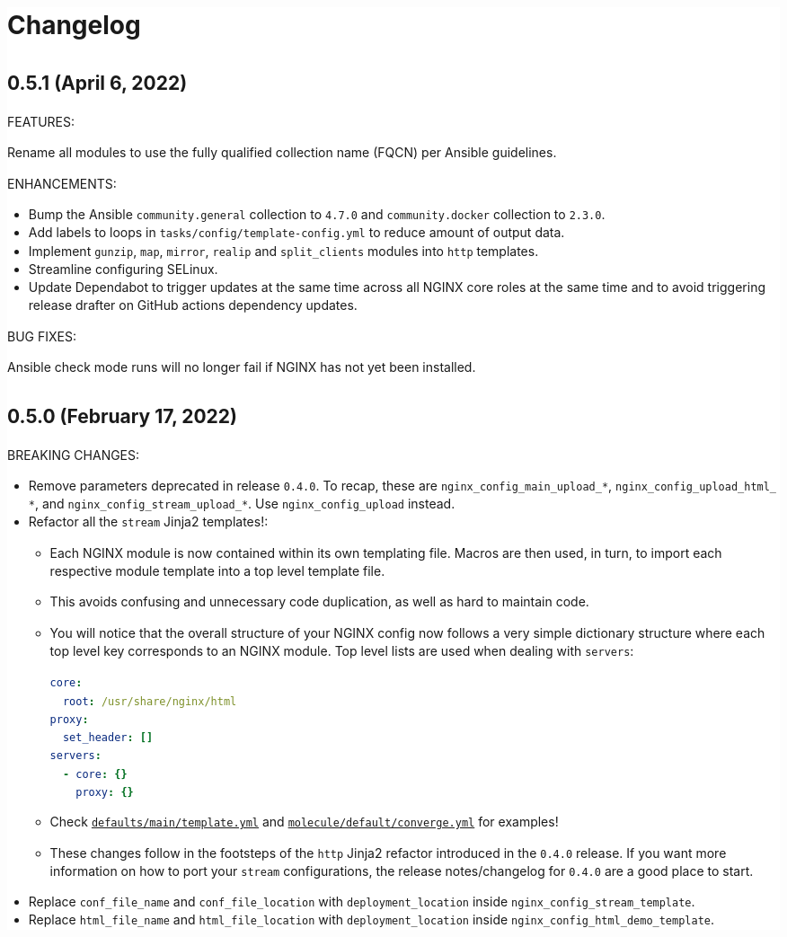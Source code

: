 # Changelog

## 0.5.1 (April 6, 2022)

FEATURES:

Rename all modules to use the fully qualified collection name (FQCN) per Ansible guidelines.

ENHANCEMENTS:

* Bump the Ansible `community.general` collection to `4.7.0` and `community.docker` collection to `2.3.0`.
* Add labels to loops in `tasks/config/template-config.yml` to reduce amount of output data.
* Implement `gunzip`, `map`, `mirror`, `realip` and `split_clients` modules into `http` templates.
* Streamline configuring SELinux.
* Update Dependabot to trigger updates at the same time across all NGINX core roles at the same time and to avoid triggering release drafter on GitHub actions dependency updates.

BUG FIXES:

Ansible check mode runs will no longer fail if NGINX has not yet been installed.

## 0.5.0 (February 17, 2022)

BREAKING CHANGES:

* Remove parameters deprecated in release `0.4.0`. To recap, these are `nginx_config_main_upload_*`, `nginx_config_upload_html_*`, and `nginx_config_stream_upload_*`. Use `nginx_config_upload` instead.
* Refactor all the `stream` Jinja2 templates!:
  * Each NGINX module is now contained within its own templating file. Macros are then used, in turn, to import each respective module template into a top level template file.
  * This avoids confusing and unnecessary code duplication, as well as hard to maintain code.
  * You will notice that the overall structure of your NGINX config now follows a very simple dictionary structure where each top level key corresponds to an NGINX module. Top level lists are used when dealing with `servers`:

    ```yaml
    core:
      root: /usr/share/nginx/html
    proxy:
      set_header: []
    servers:
      - core: {}
        proxy: {}
    ```

  * Check [`defaults/main/template.yml`](https://github.com/nginxinc/ansible-role-nginx-config/blob/main/defaults/main/template.yml) and [`molecule/default/converge.yml`](https://github.com/nginxinc/ansible-role-nginx-config/blob/main/molecule/default/converge.yml) for examples!
  * These changes follow in the footsteps of the `http` Jinja2 refactor introduced in the `0.4.0` release. If you want more information on how to port your `stream` configurations, the release notes/changelog for `0.4.0` are a good place to start.
* Replace `conf_file_name` and `conf_file_location` with `deployment_location` inside `nginx_config_stream_template`.
* Replace `html_file_name` and `html_file_location` with `deployment_location` inside `nginx_config_html_demo_template`.
